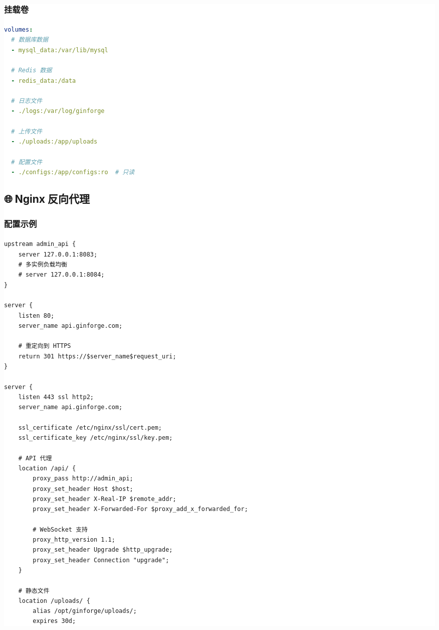 ### 挂载卷

```yaml
volumes:
  # 数据库数据
  - mysql_data:/var/lib/mysql
  
  # Redis 数据
  - redis_data:/data
  
  # 日志文件
  - ./logs:/var/log/ginforge
  
  # 上传文件
  - ./uploads:/app/uploads
  
  # 配置文件
  - ./configs:/app/configs:ro  # 只读
```

## 🌐 Nginx 反向代理

### 配置示例

```nginx
upstream admin_api {
    server 127.0.0.1:8083;
    # 多实例负载均衡
    # server 127.0.0.1:8084;
}

server {
    listen 80;
    server_name api.ginforge.com;
    
    # 重定向到 HTTPS
    return 301 https://$server_name$request_uri;
}

server {
    listen 443 ssl http2;
    server_name api.ginforge.com;
    
    ssl_certificate /etc/nginx/ssl/cert.pem;
    ssl_certificate_key /etc/nginx/ssl/key.pem;
    
    # API 代理
    location /api/ {
        proxy_pass http://admin_api;
        proxy_set_header Host $host;
        proxy_set_header X-Real-IP $remote_addr;
        proxy_set_header X-Forwarded-For $proxy_add_x_forwarded_for;
        
        # WebSocket 支持
        proxy_http_version 1.1;
        proxy_set_header Upgrade $http_upgrade;
        proxy_set_header Connection "upgrade";
    }
    
    # 静态文件
    location /uploads/ {
        alias /opt/ginforge/uploads/;
        expires 30d;
```